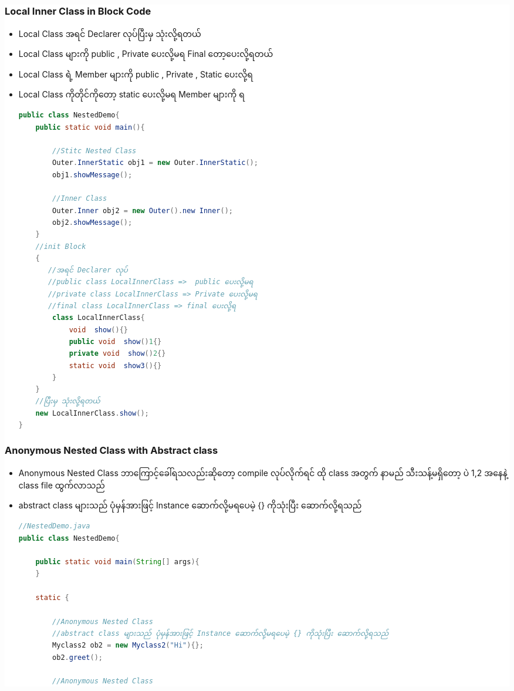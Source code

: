   



### Local  Inner Class in Block Code

- Local Class အရင် Declarer လုပ်ပြီးမှ သုံးလို့ရတယ် 

- Local  Class များကို public , Private ပေးလို့မရ Final တော့ပေးလို့ရတယ်

- Local  Class ရဲဲ့ Member များကို  public , Private , Static ပေးလို့ရ 

- Local  Class  ကိုတိုင်ကိုတော့ static  ပေးလို့မရ Member များကို ရ

  ```java
  public class NestedDemo{
      public static void main(){
          
          //Stitc Nested Class
          Outer.InnerStatic obj1 = new Outer.InnerStatic();
          obj1.showMessage();
          
          //Inner Class
          Outer.Inner obj2 = new Outer().new Inner();
          obj2.showMessage();
      }
      //init Block
      {
         //အရင် Declarer လုပ်
         //public class LocalInnerClass =>  public ပေးလို့မရ 
         //private class LocalInnerClass => Private ပေးလို့မရ 
         //final class LocalInnerClass => final ပေးလို့ရ
          class LocalInnerClass{
              void  show(){}
              public void  show()1{}
              private void  show()2{}
              static void  show3(){}
          }
      }
      //ပြီးမှ သုံးလို့ရတယ် 
      new LocalInnerClass.show();
  }
  ```

  

### Anonymous Nested Class with Abstract class

- Anonymous Nested Class ဘာကြောင့်ခေါ်ရသလည်းဆိုတော့ compile လုပ်လိုက်ရင် ထို class အတွက် နာမည် သီးသန့်မရှိတော့ ပဲ $1,$2 အနေနဲ့ class file ထွက်လာသည်

- abstract class များသည် ပုံမှန်အားဖြင့် Instance ဆောက်လို့မရပေမဲ့ {} ကိုသုံးပြီး ဆောက်လို့ရသည်

  ```java
  //NestedDemo.java
  public class NestedDemo{
      
      public static void main(String[] args){   
      }
      
      static {
  
          //Anonymous Nested Class
          //abstract class များသည် ပုံမှန်အားဖြင့် Instance ဆောက်လို့မရပေမဲ့ {} ကိုသုံးပြီး ဆောက်လို့ရသည်
          Myclass2 ob2 = new Myclass2("Hi"){};         
          ob2.greet();
          
          //Anonymous Nested Class
  ```